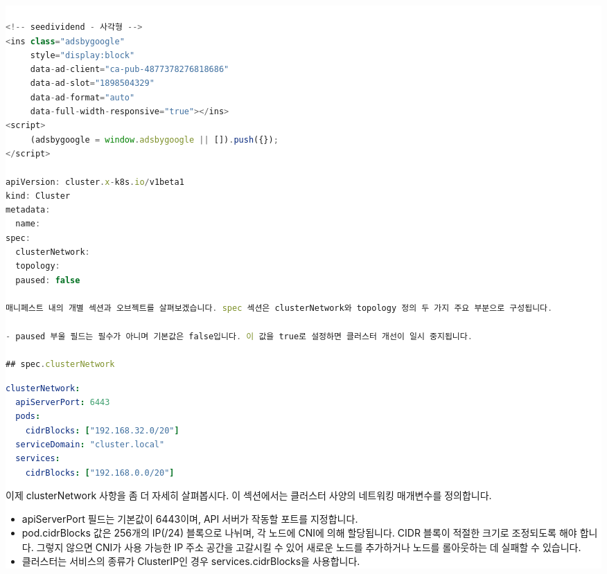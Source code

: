 ```js

<!-- seedividend - 사각형 -->
<ins class="adsbygoogle"
     style="display:block"
     data-ad-client="ca-pub-4877378276818686"
     data-ad-slot="1898504329"
     data-ad-format="auto"
     data-full-width-responsive="true"></ins>
<script>
     (adsbygoogle = window.adsbygoogle || []).push({});
</script>

apiVersion: cluster.x-k8s.io/v1beta1
kind: Cluster
metadata:
  name:
spec:
  clusterNetwork:
  topology:
  paused: false

매니페스트 내의 개별 섹션과 오브젝트를 살펴보겠습니다. spec 섹션은 clusterNetwork와 topology 정의 두 가지 주요 부분으로 구성됩니다.

- paused 부울 필드는 필수가 아니며 기본값은 false입니다. 이 값을 true로 설정하면 클러스터 개선이 일시 중지됩니다.

## spec.clusterNetwork
```



<ins class="adsbygoogle"
     style="display:block"
     data-ad-client="ca-pub-4877378276818686"
     data-ad-slot="1898504329"
     data-ad-format="auto"
     data-full-width-responsive="true"></ins>

<script>
     (adsbygoogle = window.adsbygoogle || []).push({});
</script>

```yaml
clusterNetwork:
  apiServerPort: 6443
  pods:
    cidrBlocks: ["192.168.32.0/20"]
  serviceDomain: "cluster.local"
  services:
    cidrBlocks: ["192.168.0.0/20"]
```

이제 clusterNetwork 사항을 좀 더 자세히 살펴봅시다. 이 섹션에서는 클러스터 사양의 네트워킹 매개변수를 정의합니다.

- apiServerPort 필드는 기본값이 6443이며, API 서버가 작동할 포트를 지정합니다.
- pod.cidrBlocks 값은 256개의 IP(/24) 블록으로 나뉘며, 각 노드에 CNI에 의해 할당됩니다. CIDR 블록이 적절한 크기로 조정되도록 해야 합니다. 그렇지 않으면 CNI가 사용 가능한 IP 주소 공간을 고갈시킬 수 있어 새로운 노드를 추가하거나 노드를 롤아웃하는 데 실패할 수 있습니다.
- 클러스터는 서비스의 종류가 ClusterIP인 경우 services.cidrBlocks을 사용합니다.
